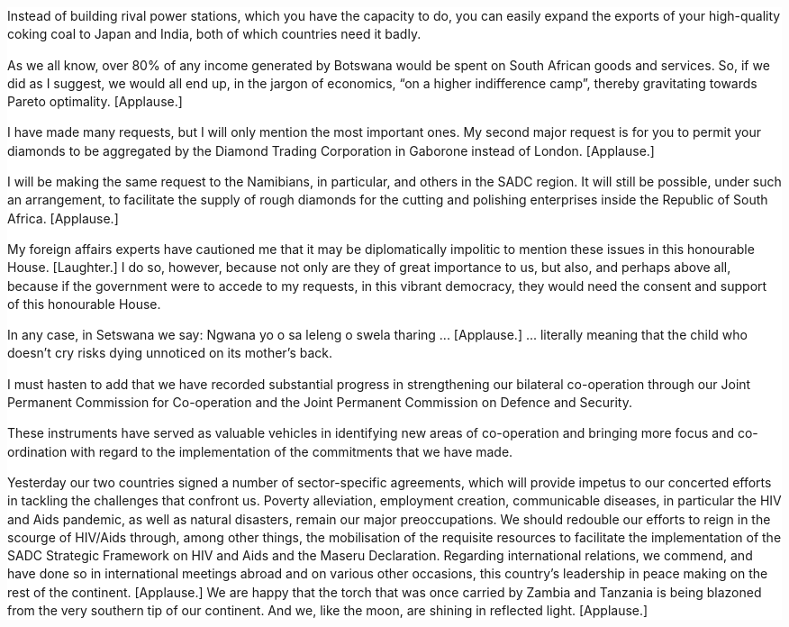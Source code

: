 Instead of building rival power stations, which you have the capacity to
do, you can easily expand the exports of your high-quality coking coal to
Japan and India, both of which countries need it badly.

As we all know, over 80% of any income generated by Botswana would be spent
on South African goods and services. So, if we did as I suggest, we would
all end up, in the jargon of economics, “on a higher indifference camp”,
thereby gravitating towards Pareto optimality. [Applause.]

I have made many requests, but I will only mention the most important ones.
My second major request is for you to permit your diamonds to be aggregated
by the Diamond Trading Corporation in Gaborone instead of London.
[Applause.]

I will be making the same request to the Namibians, in particular, and
others in the SADC region. It will still be possible, under such an
arrangement, to facilitate the supply of rough diamonds for the cutting and
polishing enterprises inside the Republic of South Africa. [Applause.]

My foreign affairs experts have cautioned me that it may be diplomatically
impolitic to mention these issues in this honourable House. [Laughter.] I
do so, however, because not only are they of great importance to us, but
also, and perhaps above all, because if the government were to accede to my
requests, in this vibrant democracy, they would need the consent and
support of this honourable House.

In any case, in Setswana we say: Ngwana yo o sa leleng o swela tharing ...
[Applause.] ... literally meaning that the child who doesn’t cry risks
dying unnoticed on its mother’s back.

I must hasten to add that we have recorded substantial progress in
strengthening our bilateral co-operation through our Joint Permanent
Commission for Co-operation and the Joint Permanent Commission on Defence
and Security.

These instruments have served as valuable vehicles in identifying new areas
of co-operation and bringing more focus and co-ordination with regard to
the implementation of the commitments that we have made.

Yesterday our two countries signed a number of sector-specific agreements,
which will provide impetus to our concerted efforts in tackling the
challenges that confront us. Poverty alleviation, employment creation,
communicable diseases, in particular the HIV and Aids pandemic, as well as
natural disasters, remain our major preoccupations. We should redouble our
efforts to reign in the scourge of HIV/Aids through, among other things,
the mobilisation of the requisite resources to facilitate the
implementation of the SADC Strategic Framework on HIV and Aids and the
Maseru Declaration.
Regarding international relations, we commend, and have done so in
international meetings abroad and on various other occasions, this
country’s leadership in peace making on the rest of the continent.
[Applause.] We are happy that the torch that was once carried by Zambia and
Tanzania is being blazoned from the very southern tip of our continent. And
we, like the moon, are shining in reflected light. [Applause.]
